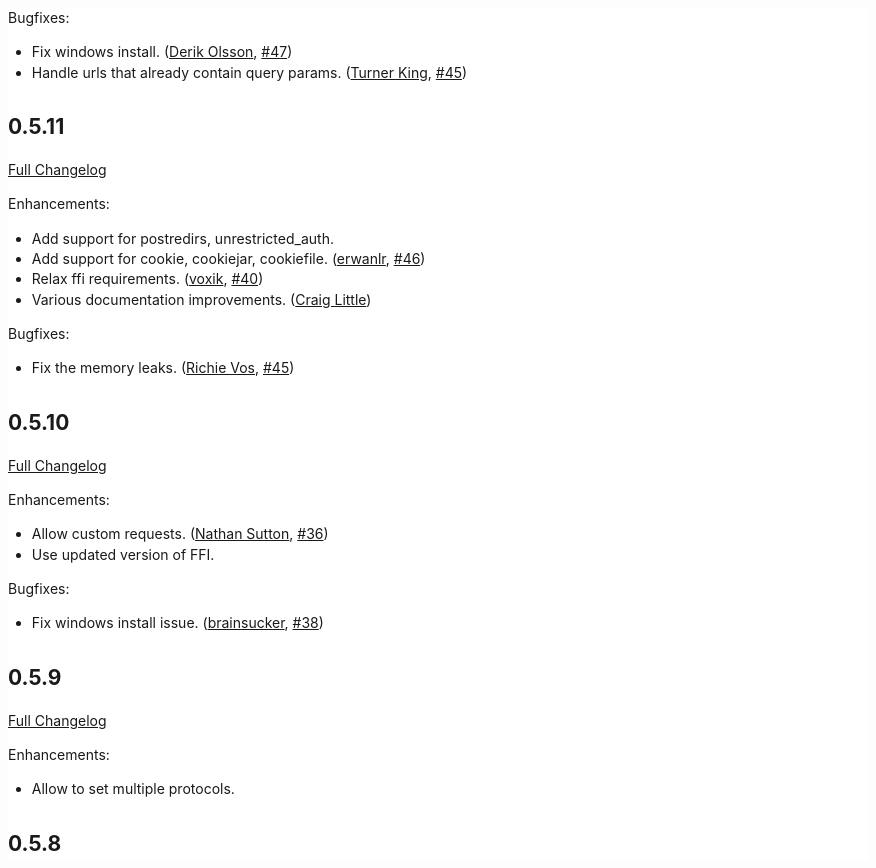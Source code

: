 Bugfixes:

* Fix windows install.
  ([Derik Olsson](https://github.com/derikolsson), [\#47](https://github.com/serpapi/ethon-impersonate/pull/47))
* Handle urls that already contain query params.
  ([Turner King](https://github.com/turnerking ), [\#45](https://github.com/serpapi/ethon-impersonate/pull/45))

## 0.5.11

[Full Changelog](https://github.com/serpapi/ethon-impersonate/compare/v0.5.10...v0.5.11)

Enhancements:

* Add support for postredirs, unrestricted_auth.
* Add support for cookie, cookiejar, cookiefile.
  ([erwanlr](https://github.com/erwanlr), [\#46](https://github.com/serpapi/ethon-impersonate/pull/46))
* Relax ffi requirements.
  ([voxik](https://github.com/voxik), [\#40](https://github.com/serpapi/ethon-impersonate/pull/40))
* Various documentation improvements.
  ([Craig Little](https://github.com/craiglittle))

Bugfixes:

* Fix the memory leaks.
  ([Richie Vos](https://github.com/richievos), [\#45](https://github.com/serpapi/ethon-impersonate/pull/45))

## 0.5.10

[Full Changelog](https://github.com/serpapi/ethon-impersonate/compare/v0.5.9...v0.5.10)

Enhancements:

* Allow custom requests.
  ([Nathan Sutton](https://github.com/nate), [\#36](https://github.com/serpapi/ethon-impersonate/pull/36))
* Use updated version of FFI.

Bugfixes:

* Fix windows install issue.
  ([brainsucker](https://github.com/brainsucker), [\#38](https://github.com/serpapi/ethon-impersonate/pull/38))

## 0.5.9

[Full Changelog](https://github.com/serpapi/ethon-impersonate/compare/v0.5.8...v0.5.9)

Enhancements:

* Allow to set multiple protocols.

## 0.5.8
